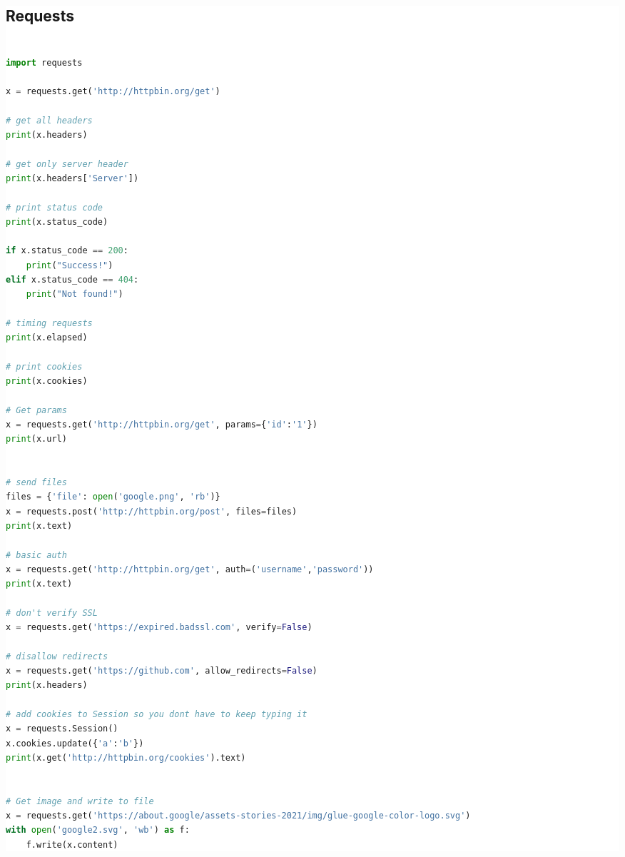 ## Requests
```python

import requests

x = requests.get('http://httpbin.org/get')

# get all headers
print(x.headers)

# get only server header
print(x.headers['Server'])

# print status code
print(x.status_code)

if x.status_code == 200:
	print("Success!")
elif x.status_code == 404:
	print("Not found!")

# timing requests
print(x.elapsed)

# print cookies
print(x.cookies)

# Get params
x = requests.get('http://httpbin.org/get', params={'id':'1'})
print(x.url)


# send files
files = {'file': open('google.png', 'rb')}
x = requests.post('http://httpbin.org/post', files=files)
print(x.text)

# basic auth
x = requests.get('http://httpbin.org/get', auth=('username','password'))
print(x.text)

# don't verify SSL
x = requests.get('https://expired.badssl.com', verify=False)

# disallow redirects
x = requests.get('https://github.com', allow_redirects=False)
print(x.headers)

# add cookies to Session so you dont have to keep typing it
x = requests.Session()
x.cookies.update({'a':'b'})
print(x.get('http://httpbin.org/cookies').text)


# Get image and write to file
x = requests.get('https://about.google/assets-stories-2021/img/glue-google-color-logo.svg')
with open('google2.svg', 'wb') as f:
	f.write(x.content)
```
